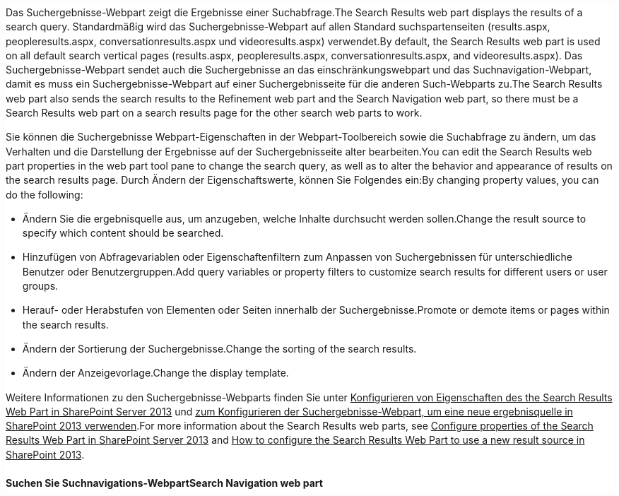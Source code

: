<span data-ttu-id="d1f1c-206">Das Suchergebnisse-Webpart zeigt die Ergebnisse einer Suchabfrage.</span><span class="sxs-lookup"><span data-stu-id="d1f1c-206">The Search Results web part displays the results of a search query.</span></span> <span data-ttu-id="d1f1c-207">Standardmäßig wird das Suchergebnisse-Webpart auf allen Standard suchspartenseiten (results.aspx, peopleresults.aspx, conversationresults.aspx und videoresults.aspx) verwendet.</span><span class="sxs-lookup"><span data-stu-id="d1f1c-207">By default, the Search Results web part is used on all default search vertical pages (results.aspx, peopleresults.aspx, conversationresults.aspx, and videoresults.aspx).</span></span> <span data-ttu-id="d1f1c-208">Das Suchergebnisse-Webpart sendet auch die Suchergebnisse an das einschränkungswebpart und das Suchnavigation-Webpart, damit es muss ein Suchergebnisse-Webpart auf einer Suchergebnisseite für die anderen Such-Webparts zu.</span><span class="sxs-lookup"><span data-stu-id="d1f1c-208">The Search Results web part also sends the search results to the Refinement web part and the Search Navigation web part, so there must be a Search Results web part on a search results page for the other search web parts to work.</span></span>

<span data-ttu-id="d1f1c-209">Sie können die Suchergebnisse Webpart-Eigenschaften in der Webpart-Toolbereich sowie die Suchabfrage zu ändern, um das Verhalten und die Darstellung der Ergebnisse auf der Suchergebnisseite alter bearbeiten.</span><span class="sxs-lookup"><span data-stu-id="d1f1c-209">You can edit the Search Results web part properties in the web part tool pane to change the search query, as well as to alter the behavior and appearance of results on the search results page.</span></span> <span data-ttu-id="d1f1c-210">Durch Ändern der Eigenschaftswerte, können Sie Folgendes ein:</span><span class="sxs-lookup"><span data-stu-id="d1f1c-210">By changing property values, you can do the following:</span></span>

- <span data-ttu-id="d1f1c-211">Ändern Sie die ergebnisquelle aus, um anzugeben, welche Inhalte durchsucht werden sollen.</span><span class="sxs-lookup"><span data-stu-id="d1f1c-211">Change the result source to specify which content should be searched.</span></span>
    
- <span data-ttu-id="d1f1c-212">Hinzufügen von Abfragevariablen oder Eigenschaftenfiltern zum Anpassen von Suchergebnissen für unterschiedliche Benutzer oder Benutzergruppen.</span><span class="sxs-lookup"><span data-stu-id="d1f1c-212">Add query variables or property filters to customize search results for different users or user groups.</span></span>
    
- <span data-ttu-id="d1f1c-213">Herauf- oder Herabstufen von Elementen oder Seiten innerhalb der Suchergebnisse.</span><span class="sxs-lookup"><span data-stu-id="d1f1c-213">Promote or demote items or pages within the search results.</span></span>
    
- <span data-ttu-id="d1f1c-214">Ändern der Sortierung der Suchergebnisse.</span><span class="sxs-lookup"><span data-stu-id="d1f1c-214">Change the sorting of the search results.</span></span>
    
- <span data-ttu-id="d1f1c-215">Ändern der Anzeigevorlage.</span><span class="sxs-lookup"><span data-stu-id="d1f1c-215">Change the display template.</span></span>
    
<span data-ttu-id="d1f1c-216">Weitere Informationen zu den Suchergebnisse-Webparts finden Sie unter [Konfigurieren von Eigenschaften des the Search Results Web Part in SharePoint Server 2013](http://technet.microsoft.com/en-us/library/gg549987.aspx) und [zum Konfigurieren der Suchergebnisse-Webpart, um eine neue ergebnisquelle in SharePoint 2013 verwenden](http://technet.microsoft.com/en-us/library/dn794200%28v=office.15%29.aspx).</span><span class="sxs-lookup"><span data-stu-id="d1f1c-216">For more information about the Search Results web parts, see [Configure properties of the Search Results Web Part in SharePoint Server 2013](http://technet.microsoft.com/en-us/library/gg549987.aspx) and [How to configure the Search Results Web Part to use a new result source in SharePoint 2013](http://technet.microsoft.com/en-us/library/dn794200%28v=office.15%29.aspx).</span></span>

#### <a name="search-navigation-web-part"></a><span data-ttu-id="d1f1c-217">Suchen Sie Suchnavigations-Webpart</span><span class="sxs-lookup"><span data-stu-id="d1f1c-217">Search Navigation web part</span></span>
